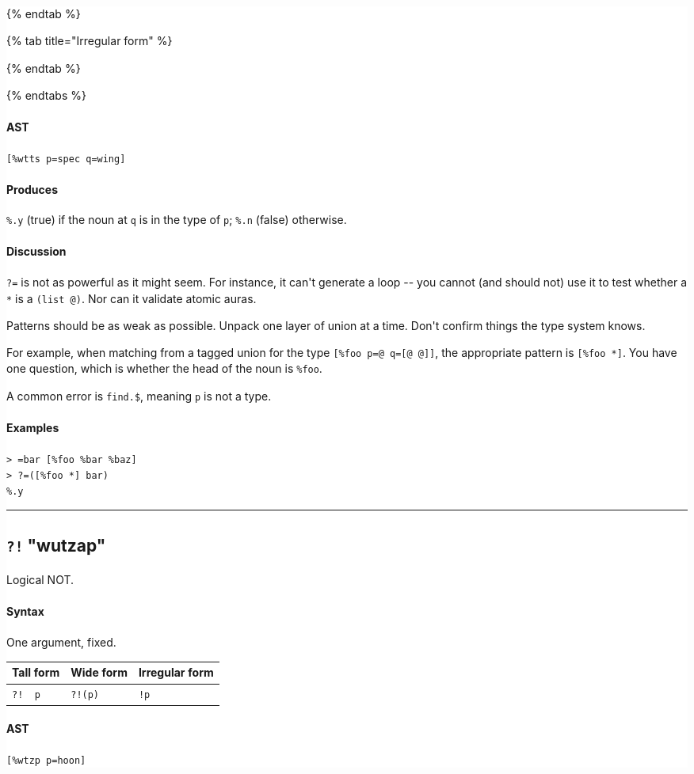 {% endtab %}

{% tab title="Irregular form" %}

{% endtab %}

{% endtabs %}

#### AST

```hoon
[%wtts p=spec q=wing]
```

#### Produces

`%.y` (true) if the noun at `q` is in the type of `p`; `%.n` (false) otherwise.

#### Discussion

`?=` is not as powerful as it might seem. For instance, it can't generate a loop -- you cannot (and should not) use it to test whether a `*` is a `(list @)`. Nor can it validate atomic auras.

Patterns should be as weak as possible. Unpack one layer of union at a time. Don't confirm things the type system knows.

For example, when matching from a tagged union for the type `[%foo p=@ q=[@ @]]`, the appropriate pattern is `[%foo *]`. You have one question, which is whether the head of the noun is `%foo`.

A common error is `find.$`, meaning `p` is not a type.

#### Examples

```
> =bar [%foo %bar %baz]
> ?=([%foo *] bar)
%.y
```

---

## `?!` "wutzap"

Logical NOT.

#### Syntax

One argument, fixed.

| Tall form | Wide form | Irregular form |
|-----------|-----------|----------------|
| `?!  p`   | `?!(p)`   | `!p`           |

#### AST

```hoon
[%wtzp p=hoon]
```
